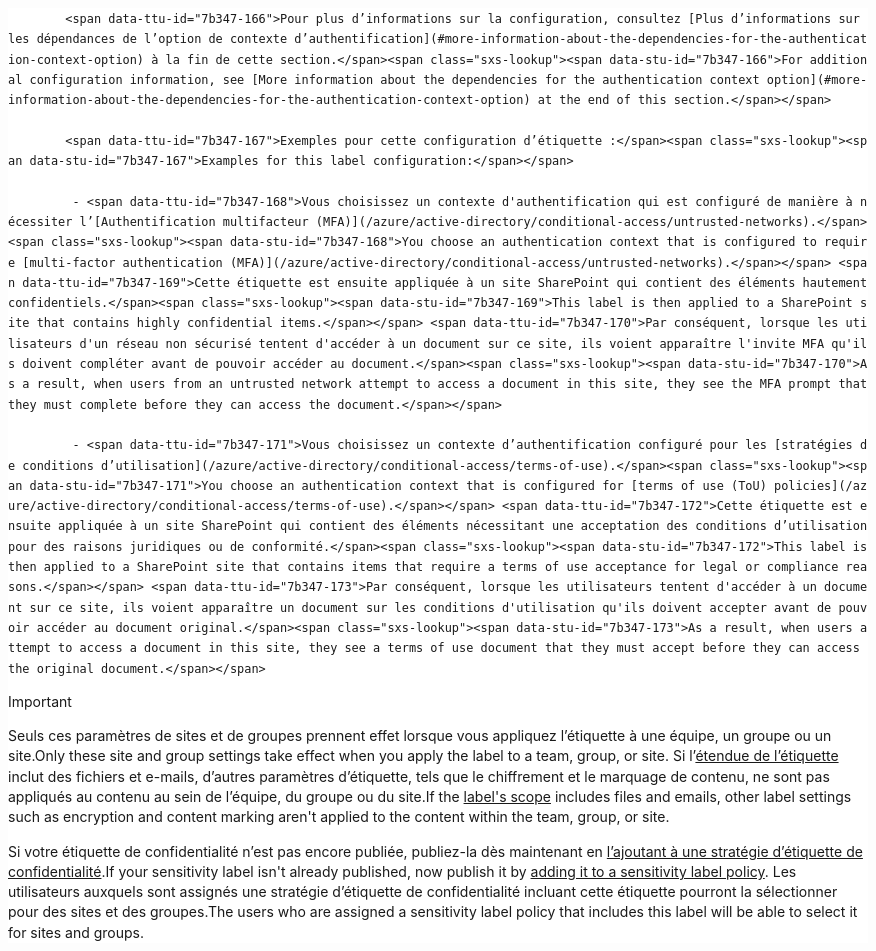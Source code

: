             <span data-ttu-id="7b347-166">Pour plus d’informations sur la configuration, consultez [Plus d’informations sur les dépendances de l’option de contexte d’authentification](#more-information-about-the-dependencies-for-the-authentication-context-option) à la fin de cette section.</span><span class="sxs-lookup"><span data-stu-id="7b347-166">For additional configuration information, see [More information about the dependencies for the authentication context option](#more-information-about-the-dependencies-for-the-authentication-context-option) at the end of this section.</span></span>
            
            <span data-ttu-id="7b347-167">Exemples pour cette configuration d’étiquette :</span><span class="sxs-lookup"><span data-stu-id="7b347-167">Examples for this label configuration:</span></span>
            
             - <span data-ttu-id="7b347-168">Vous choisissez un contexte d'authentification qui est configuré de manière à nécessiter l’[Authentification multifacteur (MFA)](/azure/active-directory/conditional-access/untrusted-networks).</span><span class="sxs-lookup"><span data-stu-id="7b347-168">You choose an authentication context that is configured to require [multi-factor authentication (MFA)](/azure/active-directory/conditional-access/untrusted-networks).</span></span> <span data-ttu-id="7b347-169">Cette étiquette est ensuite appliquée à un site SharePoint qui contient des éléments hautement confidentiels.</span><span class="sxs-lookup"><span data-stu-id="7b347-169">This label is then applied to a SharePoint site that contains highly confidential items.</span></span> <span data-ttu-id="7b347-170">Par conséquent, lorsque les utilisateurs d'un réseau non sécurisé tentent d'accéder à un document sur ce site, ils voient apparaître l'invite MFA qu'ils doivent compléter avant de pouvoir accéder au document.</span><span class="sxs-lookup"><span data-stu-id="7b347-170">As a result, when users from an untrusted network attempt to access a document in this site, they see the MFA prompt that they must complete before they can access the document.</span></span>
             
             - <span data-ttu-id="7b347-171">Vous choisissez un contexte d’authentification configuré pour les [stratégies de conditions d’utilisation](/azure/active-directory/conditional-access/terms-of-use).</span><span class="sxs-lookup"><span data-stu-id="7b347-171">You choose an authentication context that is configured for [terms of use (ToU) policies](/azure/active-directory/conditional-access/terms-of-use).</span></span> <span data-ttu-id="7b347-172">Cette étiquette est ensuite appliquée à un site SharePoint qui contient des éléments nécessitant une acceptation des conditions d’utilisation pour des raisons juridiques ou de conformité.</span><span class="sxs-lookup"><span data-stu-id="7b347-172">This label is then applied to a SharePoint site that contains items that require a terms of use acceptance for legal or compliance reasons.</span></span> <span data-ttu-id="7b347-173">Par conséquent, lorsque les utilisateurs tentent d'accéder à un document sur ce site, ils voient apparaître un document sur les conditions d'utilisation qu'ils doivent accepter avant de pouvoir accéder au document original.</span><span class="sxs-lookup"><span data-stu-id="7b347-173">As a result, when users attempt to access a document in this site, they see a terms of use document that they must accept before they can access the original document.</span></span>

> [!IMPORTANT]
> <span data-ttu-id="7b347-174">Seuls ces paramètres de sites et de groupes prennent effet lorsque vous appliquez l’étiquette à une équipe, un groupe ou un site.</span><span class="sxs-lookup"><span data-stu-id="7b347-174">Only these site and group settings take effect when you apply the label to a team, group, or site.</span></span> <span data-ttu-id="7b347-175">Si l’[étendue de l’étiquette](sensitivity-labels.md#label-scopes) inclut des fichiers et e-mails, d’autres paramètres d’étiquette, tels que le chiffrement et le marquage de contenu, ne sont pas appliqués au contenu au sein de l’équipe, du groupe ou du site.</span><span class="sxs-lookup"><span data-stu-id="7b347-175">If the [label's scope](sensitivity-labels.md#label-scopes) includes files and emails, other label settings such as encryption and content marking aren't applied to the content within the team, group, or site.</span></span>

<span data-ttu-id="7b347-176">Si votre étiquette de confidentialité n’est pas encore publiée, publiez-la dès maintenant en [l’ajoutant à une stratégie d’étiquette de confidentialité](create-sensitivity-labels.md#publish-sensitivity-labels-by-creating-a-label-policy).</span><span class="sxs-lookup"><span data-stu-id="7b347-176">If your sensitivity label isn't already published, now publish it by [adding it to a sensitivity label policy](create-sensitivity-labels.md#publish-sensitivity-labels-by-creating-a-label-policy).</span></span> <span data-ttu-id="7b347-177">Les utilisateurs auxquels sont assignés une stratégie d’étiquette de confidentialité incluant cette étiquette pourront la sélectionner pour des sites et des groupes.</span><span class="sxs-lookup"><span data-stu-id="7b347-177">The users who are assigned a sensitivity label policy that includes this label will be able to select it for sites and groups.</span></span>
